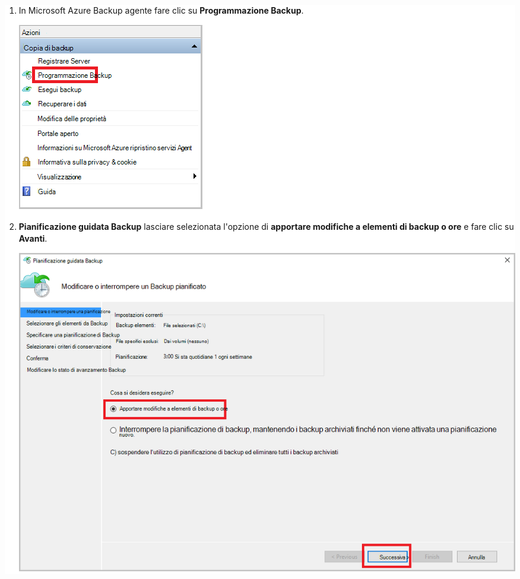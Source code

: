 1. In Microsoft Azure Backup agente fare clic su **Programmazione Backup**.

    ![Pianificare una copia di Backup di Windows Server](./media/backup-azure-manage-windows-server-classic/schedule-backup.png)

2. **Pianificazione guidata Backup** lasciare selezionata l'opzione di **apportare modifiche a elementi di backup o ore** e fare clic su **Avanti**.

    ![Modificare un backup pianificato](./media/backup-azure-manage-windows-server-classic/modify-or-stop-a-scheduled-backup.png)
